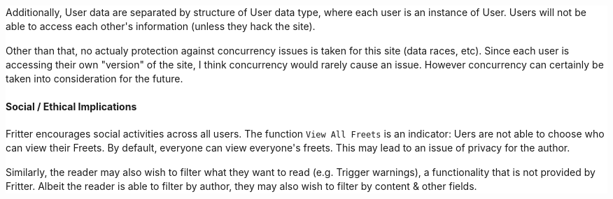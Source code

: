 Additionally, User data are separated by structure of User data type, where each user is an instance of User. Users will not be able to access each other's information (unless they hack the site).

Other than that, no actualy protection against concurrency issues is taken for this site (data races, etc). Since each user is accessing their own "version" of the site, I think concurrency would rarely cause an issue. However concurrency can certainly be taken into consideration for the future.


#### Social / Ethical Implications
Fritter encourages social activities across all users. The function `View All Freets` is an indicator: Uers are not able to choose who can view their Freets. By default, everyone can view everyone's freets. This may lead to an issue of privacy for the author.  

Similarly, the reader may also wish to filter what they want to read (e.g. Trigger warnings), a functionality that is not provided by Fritter. Albeit the reader is able to filter by author, they may also wish to filter by content & other fields.
